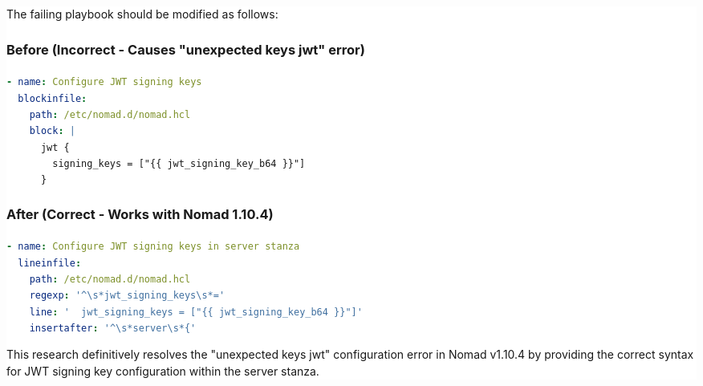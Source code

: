 The failing playbook should be modified as follows:

### Before (Incorrect - Causes "unexpected keys jwt" error)

```yaml
- name: Configure JWT signing keys
  blockinfile:
    path: /etc/nomad.d/nomad.hcl
    block: |
      jwt {
        signing_keys = ["{{ jwt_signing_key_b64 }}"]
      }
```

### After (Correct - Works with Nomad 1.10.4)

```yaml
- name: Configure JWT signing keys in server stanza
  lineinfile:
    path: /etc/nomad.d/nomad.hcl
    regexp: '^\s*jwt_signing_keys\s*='
    line: '  jwt_signing_keys = ["{{ jwt_signing_key_b64 }}"]'
    insertafter: '^\s*server\s*{'
```

This research definitively resolves the "unexpected keys jwt" configuration error in Nomad v1.10.4 by providing the correct syntax for JWT signing key configuration within the server stanza.
